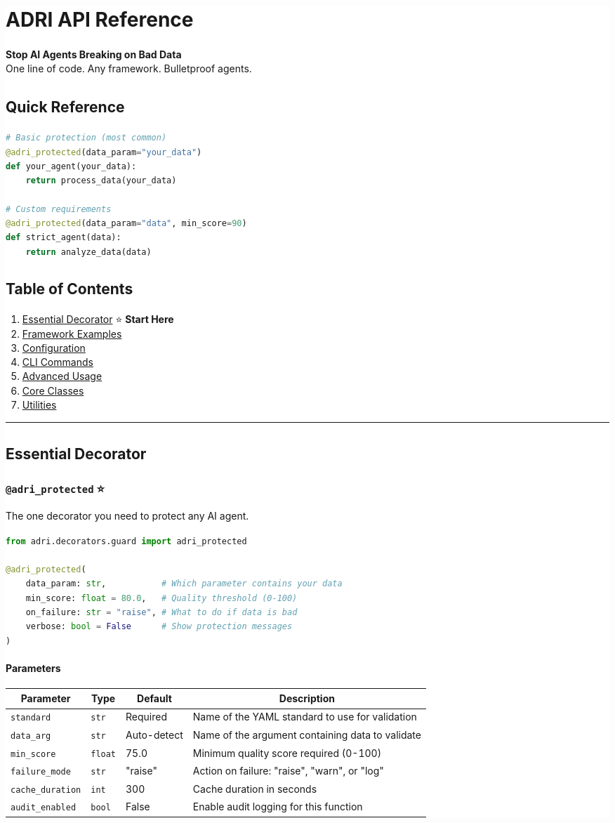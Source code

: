 # ADRI API Reference

**Stop AI Agents Breaking on Bad Data**  
One line of code. Any framework. Bulletproof agents.

## Quick Reference

```python
# Basic protection (most common)
@adri_protected(data_param="your_data")
def your_agent(your_data):
    return process_data(your_data)

# Custom requirements
@adri_protected(data_param="data", min_score=90)
def strict_agent(data):
    return analyze_data(data)
```

## Table of Contents
1. [Essential Decorator](#essential-decorator) ⭐ **Start Here**
2. [Framework Examples](#framework-examples)
3. [Configuration](#configuration)
4. [CLI Commands](#cli-commands)
5. [Advanced Usage](#advanced-usage)
6. [Core Classes](#core-classes)
7. [Utilities](#utilities)

---

## Essential Decorator

### `@adri_protected` ⭐

The one decorator you need to protect any AI agent.

```python
from adri.decorators.guard import adri_protected

@adri_protected(
    data_param: str,           # Which parameter contains your data
    min_score: float = 80.0,   # Quality threshold (0-100)
    on_failure: str = "raise", # What to do if data is bad
    verbose: bool = False      # Show protection messages
)
```

#### Parameters

| Parameter | Type | Default | Description |
|-----------|------|---------|-------------|
| `standard` | `str` | Required | Name of the YAML standard to use for validation |
| `data_arg` | `str` | Auto-detect | Name of the argument containing data to validate |
| `min_score` | `float` | 75.0 | Minimum quality score required (0-100) |
| `failure_mode` | `str` | "raise" | Action on failure: "raise", "warn", or "log" |
| `cache_duration` | `int` | 300 | Cache duration in seconds |
| `audit_enabled` | `bool` | False | Enable audit logging for this function |
